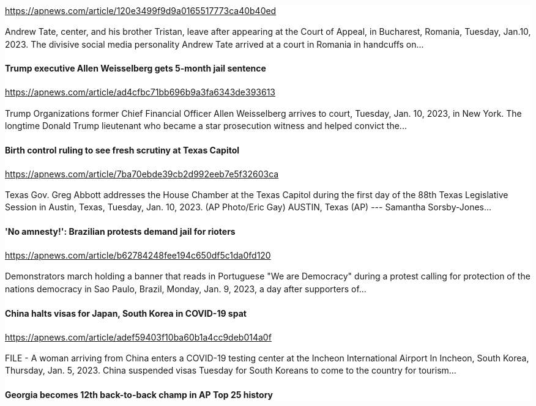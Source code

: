 https://apnews.com/article/120e3499f9d9a0165517773ca40b40ed

Andrew Tate, center, and his brother Tristan, leave after appearing at
the Court of Appeal, in Bucharest, Romania, Tuesday, Jan.10, 2023. The
divisive social media personality Andrew Tate arrived at a court in
Romania in handcuffs on\...



#### **Trump executive Allen Weisselberg gets 5-month jail sentence** 

https://apnews.com/article/ad4cfbc71bb696b9a3fa6343de393613

Trump Organizations former Chief Financial Officer Allen Weisselberg
arrives to court, Tuesday, Jan. 10, 2023, in New York. The longtime
Donald Trump lieutenant who became a star prosecution witness and helped
convict the\...



#### **Birth control ruling to see fresh scrutiny at Texas Capitol** 

https://apnews.com/article/7ba70ebde39cb2d992eeb7e5f32603ca

Texas Gov. Greg Abbott addresses the House Chamber at the Texas Capitol
during the first day of the 88th Texas Legislative Session in Austin,
Texas, Tuesday, Jan. 10, 2023. (AP Photo/Eric Gay) AUSTIN, Texas (AP)
--- Samantha Sorsby-Jones\...



#### **'No amnesty!': Brazilian protests demand jail for rioters** 

https://apnews.com/article/b62784248fee194c650df5c1da0fd120

Demonstrators march holding a banner that reads in Portuguese \"We are
Democracy\" during a protest calling for protection of the nations
democracy in Sao Paulo, Brazil, Monday, Jan. 9, 2023, a day after
supporters of\...



#### **China halts visas for Japan, South Korea in COVID-19 spat** 

https://apnews.com/article/adef59403f10ba60b1a4cc9deb014a0f

FILE - A woman arriving from China enters a COVID-19 testing center at
the Incheon International Airport In Incheon, South Korea, Thursday,
Jan. 5, 2023. China suspended visas Tuesday for South Koreans to come to
the country for tourism\...



#### **Georgia becomes 12th back-to-back champ in AP Top 25 history** 
